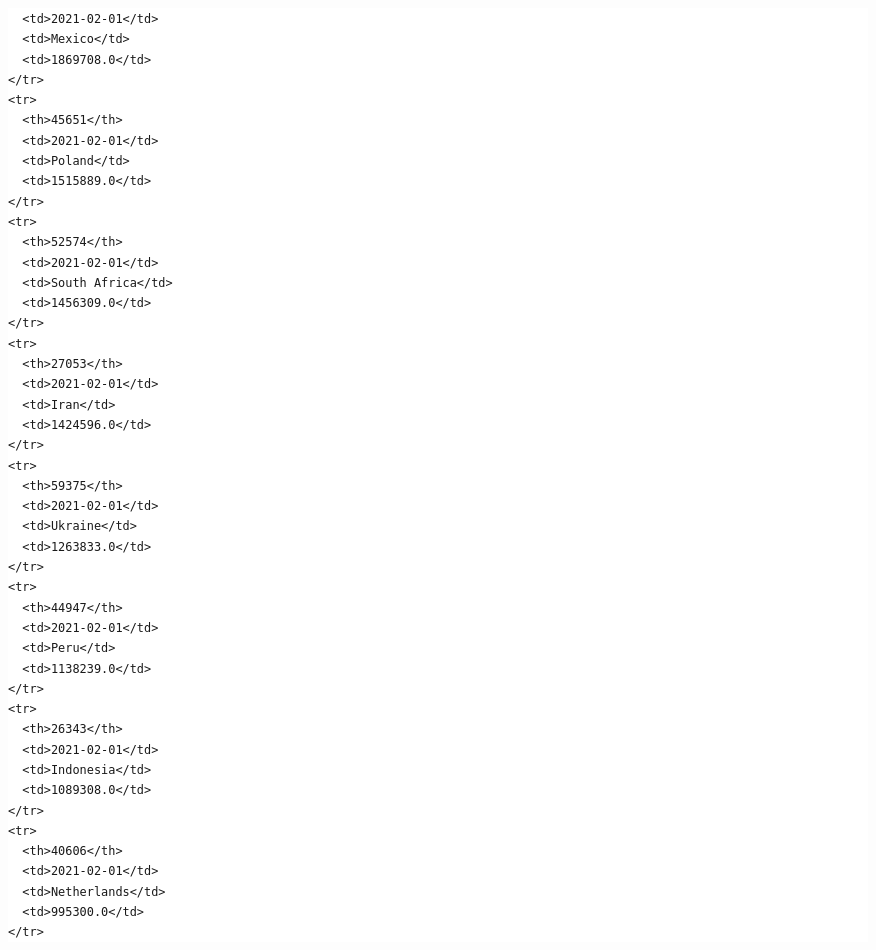       <td>2021-02-01</td>
      <td>Mexico</td>
      <td>1869708.0</td>
    </tr>
    <tr>
      <th>45651</th>
      <td>2021-02-01</td>
      <td>Poland</td>
      <td>1515889.0</td>
    </tr>
    <tr>
      <th>52574</th>
      <td>2021-02-01</td>
      <td>South Africa</td>
      <td>1456309.0</td>
    </tr>
    <tr>
      <th>27053</th>
      <td>2021-02-01</td>
      <td>Iran</td>
      <td>1424596.0</td>
    </tr>
    <tr>
      <th>59375</th>
      <td>2021-02-01</td>
      <td>Ukraine</td>
      <td>1263833.0</td>
    </tr>
    <tr>
      <th>44947</th>
      <td>2021-02-01</td>
      <td>Peru</td>
      <td>1138239.0</td>
    </tr>
    <tr>
      <th>26343</th>
      <td>2021-02-01</td>
      <td>Indonesia</td>
      <td>1089308.0</td>
    </tr>
    <tr>
      <th>40606</th>
      <td>2021-02-01</td>
      <td>Netherlands</td>
      <td>995300.0</td>
    </tr>
  </tbody>
</table>
</div>


